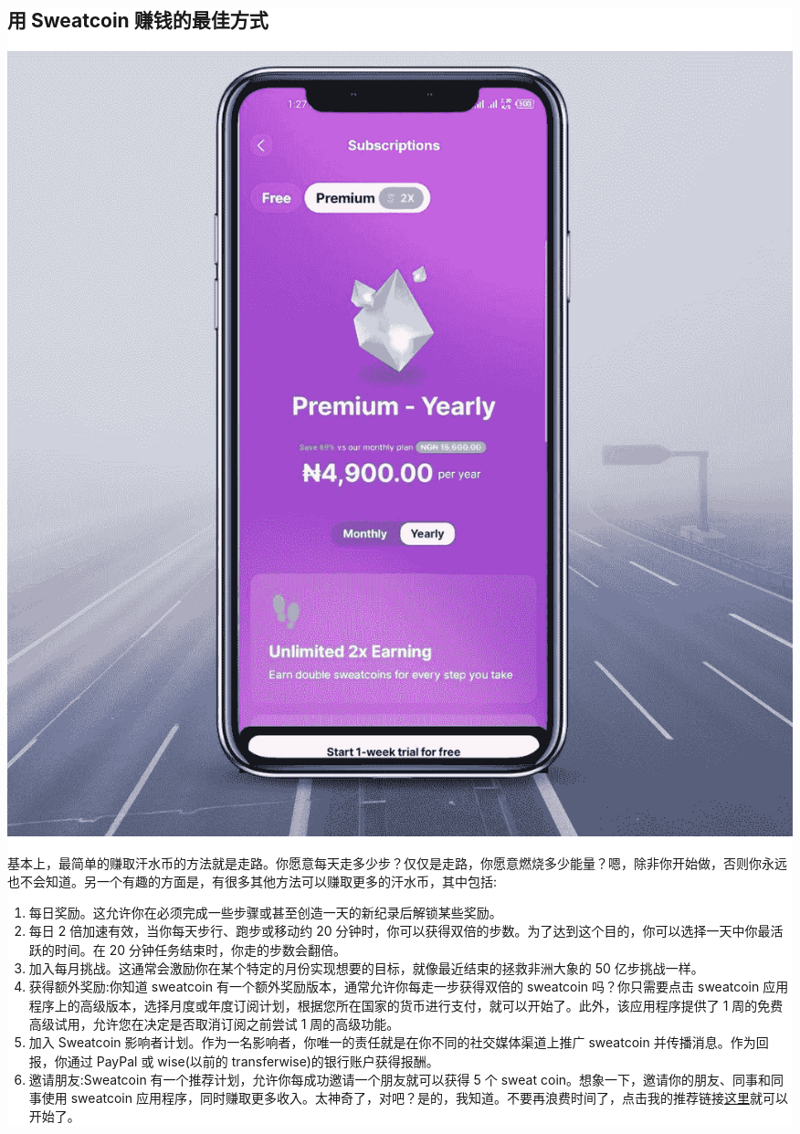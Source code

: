 ## 用 Sweatcoin 赚钱的最佳方式

![](img/85b3cd2f22d46b850e68420b297ed629.png)

基本上，最简单的赚取汗水币的方法就是走路。你愿意每天走多少步？仅仅是走路，你愿意燃烧多少能量？嗯，除非你开始做，否则你永远也不会知道。另一个有趣的方面是，有很多其他方法可以赚取更多的汗水币，其中包括:

1.  每日奖励。这允许你在必须完成一些步骤或甚至创造一天的新纪录后解锁某些奖励。
2.  每日 2 倍加速有效，当你每天步行、跑步或移动约 20 分钟时，你可以获得双倍的步数。为了达到这个目的，你可以选择一天中你最活跃的时间。在 20 分钟任务结束时，你走的步数会翻倍。
3.  加入每月挑战。这通常会激励你在某个特定的月份实现想要的目标，就像最近结束的拯救非洲大象的 50 亿步挑战一样。
4.  获得额外奖励:你知道 sweatcoin 有一个额外奖励版本，通常允许你每走一步获得双倍的 sweatcoin 吗？你只需要点击 sweatcoin 应用程序上的高级版本，选择月度或年度订阅计划，根据您所在国家的货币进行支付，就可以开始了。此外，该应用程序提供了 1 周的免费高级试用，允许您在决定是否取消订阅之前尝试 1 周的高级功能。
5.  加入 Sweatcoin 影响者计划。作为一名影响者，你唯一的责任就是在你不同的社交媒体渠道上推广 sweatcoin 并传播消息。作为回报，你通过 PayPal 或 wise(以前的 transferwise)的银行账户获得报酬。
6.  邀请朋友:Sweatcoin 有一个推荐计划，允许你每成功邀请一个朋友就可以获得 5 个 sweat coin。想象一下，邀请你的朋友、同事和同事使用 sweatcoin 应用程序，同时赚取更多收入。太神奇了，对吧？是的，我知道。不要再浪费时间了，点击我的推荐链接[这里](https://sweatco.in/i/ihuomamichaels)就可以开始了。
